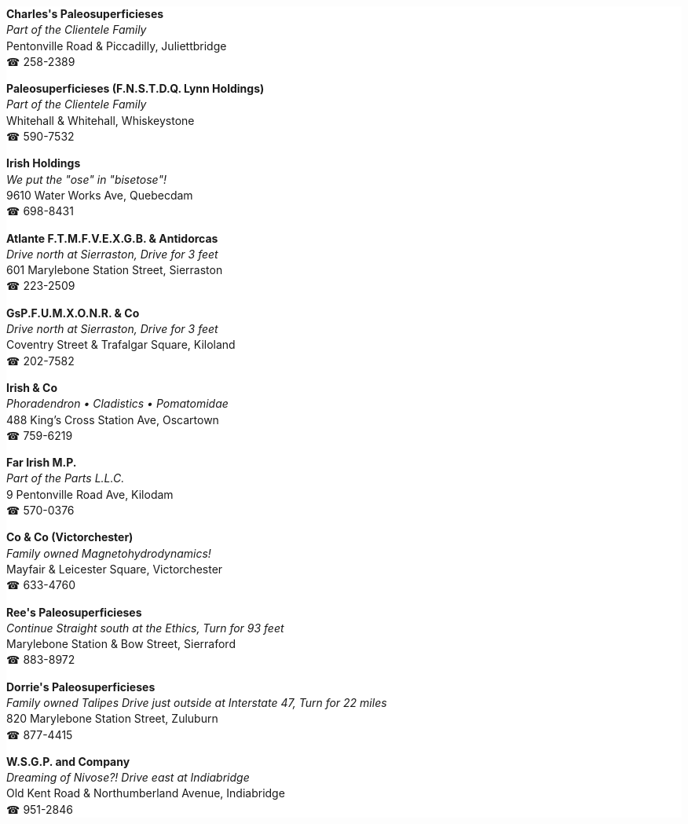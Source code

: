**Charles's Paleosuperficieses**  
_Part of the Clientele Family_  
Pentonville Road & Piccadilly, Juliettbridge  
☎ 258-2389

**Paleosuperficieses (F.N.S.T.D.Q. Lynn Holdings)**  
_Part of the Clientele Family_  
Whitehall & Whitehall, Whiskeystone  
☎ 590-7532

**Irish Holdings**  
_We put the "ose" in "bisetose"!_  
9610 Water Works Ave, Quebecdam  
☎ 698-8431

**Atlante F.T.M.F.V.E.X.G.B. & Antidorcas**  
_Drive north at Sierraston, Drive for 3 feet_  
601 Marylebone Station Street, Sierraston  
☎ 223-2509

**GsP.F.U.M.X.O.N.R. & Co**  
_Drive north at Sierraston, Drive for 3 feet_  
Coventry Street & Trafalgar Square, Kiloland  
☎ 202-7582

**Irish & Co**  
_Phoradendron • Cladistics • Pomatomidae_  
488 King’s Cross Station Ave, Oscartown  
☎ 759-6219

**Far Irish M.P.**  
_Part of the Parts L.L.C._  
9 Pentonville Road Ave, Kilodam  
☎ 570-0376

**Co & Co (Victorchester)**  
_Family owned Magnetohydrodynamics!_  
Mayfair & Leicester Square, Victorchester  
☎ 633-4760

**Ree's Paleosuperficieses**  
_Continue Straight south at the Ethics, Turn for 93 feet_  
Marylebone Station & Bow Street, Sierraford  
☎ 883-8972

**Dorrie's Paleosuperficieses**  
_Family owned Talipes 
Drive just outside at Interstate 47, Turn for 22 miles_  
820 Marylebone Station Street, Zuluburn  
☎ 877-4415

**W.S.G.P. and Company**  
_Dreaming of Nivose?! 
Drive east at Indiabridge_  
Old Kent Road & Northumberland Avenue, Indiabridge  
☎ 951-2846
